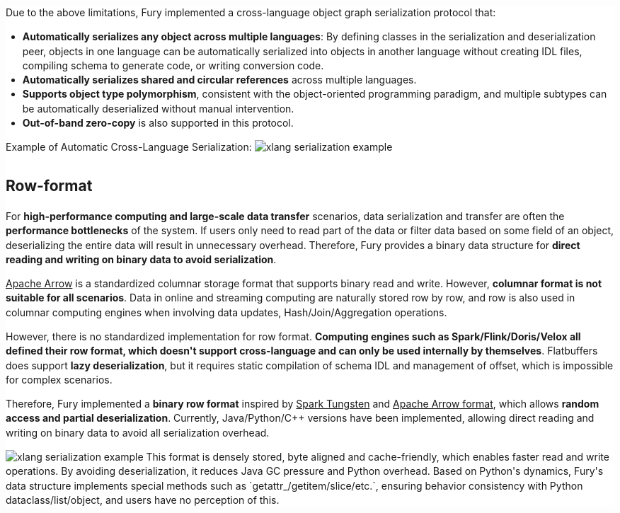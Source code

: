 Due to the above limitations, Fury implemented a cross-language object graph serialization protocol that:

- **Automatically serializes any object across multiple languages**: By defining classes in the serialization and
  deserialization peer, objects in one language can be automatically serialized into objects in another language without
  creating IDL files, compiling schema to generate code, or writing conversion code.
- **Automatically serializes shared and circular references** across multiple languages.
- **Supports object type polymorphism**, consistent with the object-oriented programming paradigm,
  and multiple subtypes can be automatically deserialized without manual intervention.
- **Out-of-band zero-copy** is also supported in this protocol.

Example of Automatic Cross-Language Serialization:
<img alt="xlang serialization example" src="/xlang_serialization_example.png">

## Row-format

For **high-performance computing and large-scale data transfer** scenarios, data serialization and transfer are often
the **performance bottlenecks** of the system. If users only need to read part of the data or filter data based on some
field of an object, deserializing the entire data will result in unnecessary overhead. Therefore, Fury provides a
binary data structure for **direct reading and writing on binary data to avoid serialization**.

[Apache Arrow](https://arrow.apache.org/) is a standardized columnar storage format that supports binary read and write.
However, **columnar format is not suitable for all scenarios**.
Data in online and streaming computing are naturally stored row by row,
and row is also used in columnar computing engines when involving data updates, Hash/Join/Aggregation operations.

However, there is no standardized implementation for row format.
**Computing engines such as Spark/Flink/Doris/Velox all defined their row format,
which doesn't support cross-language and can only be used internally by themselves**.
Flatbuffers does support **lazy deserialization**, but it requires static compilation of schema IDL
and management of offset, which is impossible for complex scenarios.

Therefore, Fury implemented a **binary row format** inspired
by [Spark Tungsten](https://databricks.com/blog/2015/04/28/project-tungsten-bringing-spark-closer-to-bare-metal.html)
and [Apache Arrow format](https://arrow.apache.org/docs/format/Columnar.html), which
allows **random access and partial deserialization**. Currently, Java/Python/C++ versions have been implemented,
allowing direct reading and writing on binary data to avoid all serialization overhead.

<img alt="xlang serialization example" src="/row_format.png">
This format is densely stored, byte aligned and cache-friendly, which enables faster read and write operations. By avoiding deserialization, it reduces Java GC pressure and Python overhead. Based on Python's dynamics, Fury's data structure implements special methods such as `getattr_/getitem/slice/etc.`, ensuring behavior consistency with Python dataclass/list/object, and users have no perception of this.
